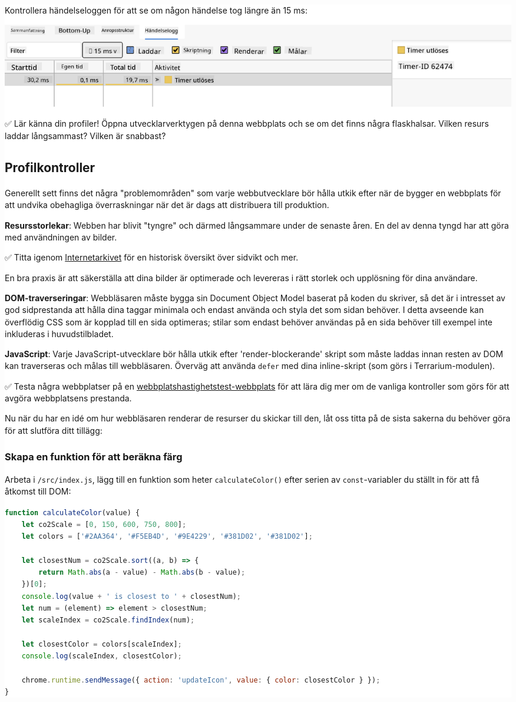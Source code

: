 Kontrollera händelseloggen för att se om någon händelse tog längre än 15 ms:

![Edge event log](../../../../translated_images/log.804026979f3707e00eebcfa028b2b5a88cec6292f858767bb6703afba65a7d9c.sv.png)

✅ Lär känna din profiler! Öppna utvecklarverktygen på denna webbplats och se om det finns några flaskhalsar. Vilken resurs laddar långsammast? Vilken är snabbast?

## Profilkontroller

Generellt sett finns det några "problemområden" som varje webbutvecklare bör hålla utkik efter när de bygger en webbplats för att undvika obehagliga överraskningar när det är dags att distribuera till produktion.

**Resursstorlekar**: Webben har blivit "tyngre" och därmed långsammare under de senaste åren. En del av denna tyngd har att göra med användningen av bilder.

✅ Titta igenom [Internetarkivet](https://httparchive.org/reports/page-weight) för en historisk översikt över sidvikt och mer.

En bra praxis är att säkerställa att dina bilder är optimerade och levereras i rätt storlek och upplösning för dina användare.

**DOM-traverseringar**: Webbläsaren måste bygga sin Document Object Model baserat på koden du skriver, så det är i intresset av god sidprestanda att hålla dina taggar minimala och endast använda och styla det som sidan behöver. I detta avseende kan överflödig CSS som är kopplad till en sida optimeras; stilar som endast behöver användas på en sida behöver till exempel inte inkluderas i huvudstilbladet.

**JavaScript**: Varje JavaScript-utvecklare bör hålla utkik efter 'render-blockerande' skript som måste laddas innan resten av DOM kan traverseras och målas till webbläsaren. Överväg att använda `defer` med dina inline-skript (som görs i Terrarium-modulen).

✅ Testa några webbplatser på en [webbplatshastighetstest-webbplats](https://www.webpagetest.org/) för att lära dig mer om de vanliga kontroller som görs för att avgöra webbplatsens prestanda.

Nu när du har en idé om hur webbläsaren renderar de resurser du skickar till den, låt oss titta på de sista sakerna du behöver göra för att slutföra ditt tillägg:

### Skapa en funktion för att beräkna färg

Arbeta i `/src/index.js`, lägg till en funktion som heter `calculateColor()` efter serien av `const`-variabler du ställt in för att få åtkomst till DOM:

```JavaScript
function calculateColor(value) {
	let co2Scale = [0, 150, 600, 750, 800];
	let colors = ['#2AA364', '#F5EB4D', '#9E4229', '#381D02', '#381D02'];

	let closestNum = co2Scale.sort((a, b) => {
		return Math.abs(a - value) - Math.abs(b - value);
	})[0];
	console.log(value + ' is closest to ' + closestNum);
	let num = (element) => element > closestNum;
	let scaleIndex = co2Scale.findIndex(num);

	let closestColor = colors[scaleIndex];
	console.log(scaleIndex, closestColor);

	chrome.runtime.sendMessage({ action: 'updateIcon', value: { color: closestColor } });
}
```